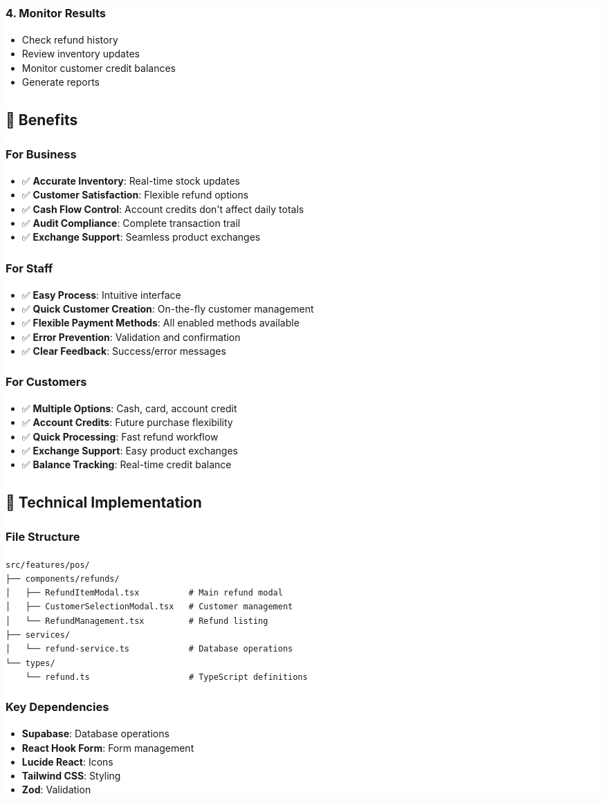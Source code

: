 ### **4. Monitor Results**
- Check refund history
- Review inventory updates
- Monitor customer credit balances
- Generate reports

## 🎯 Benefits

### **For Business**
- ✅ **Accurate Inventory**: Real-time stock updates
- ✅ **Customer Satisfaction**: Flexible refund options
- ✅ **Cash Flow Control**: Account credits don't affect daily totals
- ✅ **Audit Compliance**: Complete transaction trail
- ✅ **Exchange Support**: Seamless product exchanges

### **For Staff**
- ✅ **Easy Process**: Intuitive interface
- ✅ **Quick Customer Creation**: On-the-fly customer management
- ✅ **Flexible Payment Methods**: All enabled methods available
- ✅ **Error Prevention**: Validation and confirmation
- ✅ **Clear Feedback**: Success/error messages

### **For Customers**
- ✅ **Multiple Options**: Cash, card, account credit
- ✅ **Account Credits**: Future purchase flexibility
- ✅ **Quick Processing**: Fast refund workflow
- ✅ **Exchange Support**: Easy product exchanges
- ✅ **Balance Tracking**: Real-time credit balance

## 🔧 Technical Implementation

### **File Structure**
```
src/features/pos/
├── components/refunds/
│   ├── RefundItemModal.tsx          # Main refund modal
│   ├── CustomerSelectionModal.tsx   # Customer management
│   └── RefundManagement.tsx         # Refund listing
├── services/
│   └── refund-service.ts            # Database operations
└── types/
    └── refund.ts                    # TypeScript definitions
```

### **Key Dependencies**
- **Supabase**: Database operations
- **React Hook Form**: Form management
- **Lucide React**: Icons
- **Tailwind CSS**: Styling
- **Zod**: Validation
